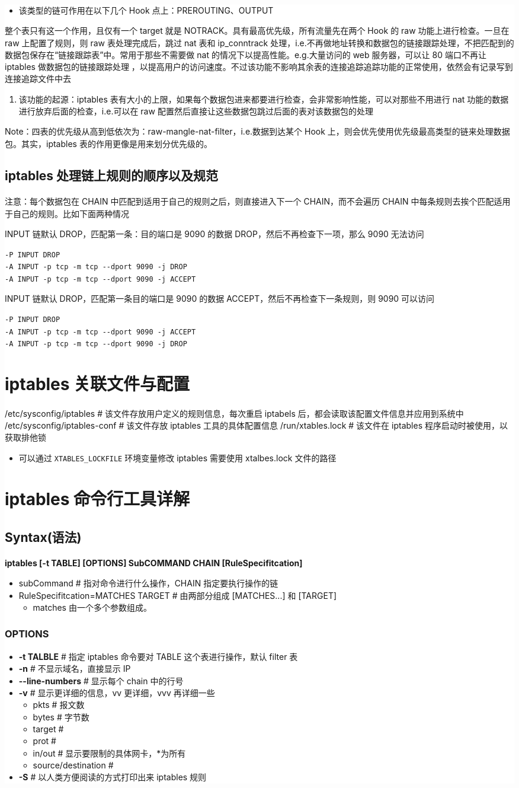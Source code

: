 - 该类型的链可作用在以下几个 Hook 点上：PREROUTING、OUTPUT

整个表只有这一个作用，且仅有一个 target 就是 NOTRACK。具有最高优先级，所有流量先在两个 Hook 的 raw 功能上进行检查。一旦在 raw 上配置了规则，则 raw 表处理完成后，跳过 nat 表和 ip_conntrack 处理，i.e.不再做地址转换和数据包的链接跟踪处理，不把匹配到的数据包保存在“链接跟踪表”中。常用于那些不需要做 nat 的情况下以提高性能。e.g.大量访问的 web 服务器，可以让 80 端口不再让 iptables 做数据包的链接跟踪处理 ，以提高用户的访问速度。不过该功能不影响其余表的连接追踪追踪功能的正常使用，依然会有记录写到连接追踪文件中去

1. 该功能的起源：iptables 表有大小的上限，如果每个数据包进来都要进行检查，会非常影响性能，可以对那些不用进行 nat 功能的数据进行放弃后面的检查，i.e.可以在 raw 配置然后直接让这些数据包跳过后面的表对该数据包的处理

Note：四表的优先级从高到低依次为：raw-mangle-nat-filter，i.e.数据到达某个 Hook 上，则会优先使用优先级最高类型的链来处理数据包。其实，iptables 表的作用更像是用来划分优先级的。

## iptables 处理链上规则的顺序以及规范

注意：每个数据包在 CHAIN 中匹配到适用于自己的规则之后，则直接进入下一个 CHAIN，而不会遍历 CHAIN 中每条规则去挨个匹配适用于自己的规则。比如下面两种情况

INPUT 链默认 DROP，匹配第一条：目的端口是 9090 的数据 DROP，然后不再检查下一项，那么 9090 无法访问

    -P INPUT DROP
    -A INPUT -p tcp -m tcp --dport 9090 -j DROP
    -A INPUT -p tcp -m tcp --dport 9090 -j ACCEPT

INPUT 链默认 DROP，匹配第一条目的端口是 9090 的数据 ACCEPT，然后不再检查下一条规则，则 9090 可以访问

    -P INPUT DROP
    -A INPUT -p tcp -m tcp --dport 9090 -j ACCEPT
    -A INPUT -p tcp -m tcp --dport 9090 -j DROP

# iptables 关联文件与配置

/etc/sysconfig/iptables # 该文件存放用户定义的规则信息，每次重启 iptabels 后，都会读取该配置文件信息并应用到系统中
/etc/sysconfig/iptables-conf # 该文件存放 iptables 工具的具体配置信息
/run/xtables.lock # 该文件在 iptables 程序启动时被使用，以获取排他锁

- 可以通过 `XTABLES_LOCKFILE` 环境变量修改 iptables 需要使用 xtalbes.lock 文件的路径

# iptables 命令行工具详解

## Syntax(语法)

**iptables \[-t TABLE] \[OPTIONS] SubCOMMAND CHAIN \[RuleSpecifitcation]**

- subCommand # 指对命令进行什么操作，CHAIN 指定要执行操作的链
- RuleSpecifitcation=MATCHES TARGET # 由两部分组成 \[MATCHES...] 和 \[TARGET]
  - matches 由一个多个参数组成。

### OPTIONS

- **-t TALBLE** # 指定 iptables 命令要对 TABLE 这个表进行操作，默认 filter 表
- **-n** # 不显示域名，直接显示 IP
- **--line-numbers** # 显示每个 chain 中的行号
- **-v** # 显示更详细的信息，vv 更详细，vvv 再详细一些
  - pkts # 报文数
  - bytes # 字节数
  - target #
  - prot #
  - in/out # 显示要限制的具体网卡，\*为所有
  - source/destination #
- **-S** # 以人类方便阅读的方式打印出来 iptables 规则
